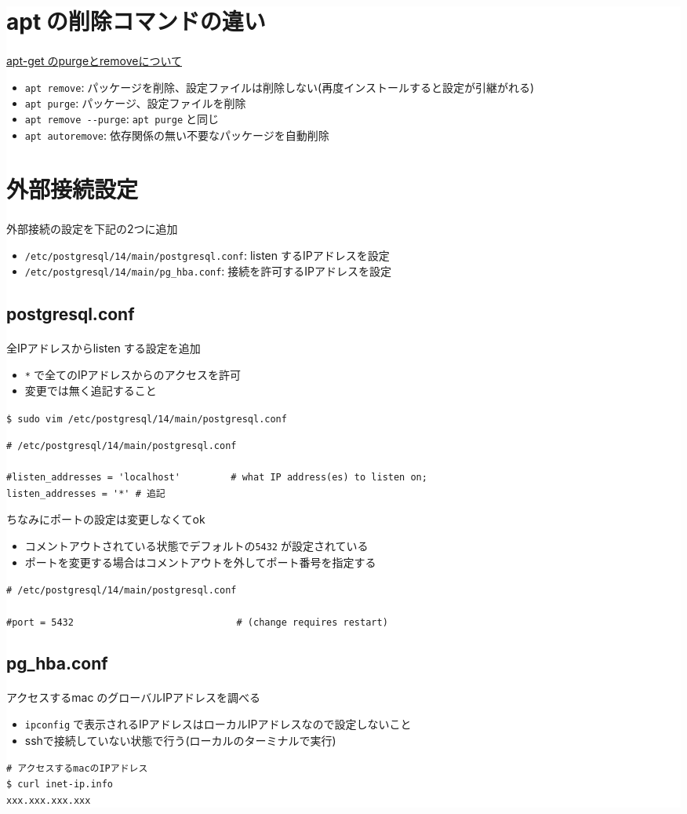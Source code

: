 # apt の削除コマンドの違い

[apt\-get のpurgeとremoveについて](https://teratail.com/questions/119697)

* `apt remove`: パッケージを削除、設定ファイルは削除しない(再度インストールすると設定が引継がれる)
* `apt purge`: パッケージ、設定ファイルを削除
* `apt remove --purge`: `apt purge` と同じ
* `apt autoremove`: 依存関係の無い不要なパッケージを自動削除

# 外部接続設定

外部接続の設定を下記の2つに追加

* `/etc/postgresql/14/main/postgresql.conf`: listen するIPアドレスを設定
* `/etc/postgresql/14/main/pg_hba.conf`: 接続を許可するIPアドレスを設定

## postgresql.conf

全IPアドレスからlisten する設定を追加

* `*` で全てのIPアドレスからのアクセスを許可
* 変更では無く追記すること

```
$ sudo vim /etc/postgresql/14/main/postgresql.conf
```

```
# /etc/postgresql/14/main/postgresql.conf

#listen_addresses = 'localhost'         # what IP address(es) to listen on;
listen_addresses = '*' # 追記
```

ちなみにポートの設定は変更しなくてok

* コメントアウトされている状態でデフォルトの`5432` が設定されている
* ポートを変更する場合はコメントアウトを外してポート番号を指定する

```
# /etc/postgresql/14/main/postgresql.conf

#port = 5432                             # (change requires restart)
```

## pg_hba.conf 

アクセスするmac のグローバルIPアドレスを調べる

* `ipconfig` で表示されるIPアドレスはローカルIPアドレスなので設定しないこと
* sshで接続していない状態で行う(ローカルのターミナルで実行)

```
# アクセスするmacのIPアドレス
$ curl inet-ip.info
xxx.xxx.xxx.xxx
```
